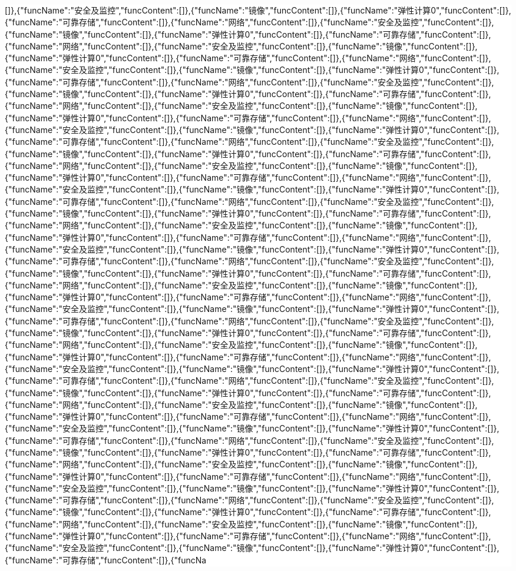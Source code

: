 []},{\"funcName\":\"安全及监控\",\"funcContent\":[]},{\"funcName\":\"镜像\",\"funcContent\":[]},{\"funcName\":\"弹性计算0\",\"funcContent\":[]},{\"funcName\":\"可靠存储\",\"funcContent\":[]},{\"funcName\":\"网络\",\"funcContent\":[]},{\"funcName\":\"安全及监控\",\"funcContent\":[]},{\"funcName\":\"镜像\",\"funcContent\":[]},{\"funcName\":\"弹性计算0\",\"funcContent\":[]},{\"funcName\":\"可靠存储\",\"funcContent\":[]},{\"funcName\":\"网络\",\"funcContent\":[]},{\"funcName\":\"安全及监控\",\"funcContent\":[]},{\"funcName\":\"镜像\",\"funcContent\":[]},{\"funcName\":\"弹性计算0\",\"funcContent\":[]},{\"funcName\":\"可靠存储\",\"funcContent\":[]},{\"funcName\":\"网络\",\"funcContent\":[]},{\"funcName\":\"安全及监控\",\"funcContent\":[]},{\"funcName\":\"镜像\",\"funcContent\":[]},{\"funcName\":\"弹性计算0\",\"funcContent\":[]},{\"funcName\":\"可靠存储\",\"funcContent\":[]},{\"funcName\":\"网络\",\"funcContent\":[]},{\"funcName\":\"安全及监控\",\"funcContent\":[]},{\"funcName\":\"镜像\",\"funcContent\":[]},{\"funcName\":\"弹性计算0\",\"funcContent\":[]},{\"funcName\":\"可靠存储\",\"funcContent\":[]},{\"funcName\":\"网络\",\"funcContent\":[]},{\"funcName\":\"安全及监控\",\"funcContent\":[]},{\"funcName\":\"镜像\",\"funcContent\":[]},{\"funcName\":\"弹性计算0\",\"funcContent\":[]},{\"funcName\":\"可靠存储\",\"funcContent\":[]},{\"funcName\":\"网络\",\"funcContent\":[]},{\"funcName\":\"安全及监控\",\"funcContent\":[]},{\"funcName\":\"镜像\",\"funcContent\":[]},{\"funcName\":\"弹性计算0\",\"funcContent\":[]},{\"funcName\":\"可靠存储\",\"funcContent\":[]},{\"funcName\":\"网络\",\"funcContent\":[]},{\"funcName\":\"安全及监控\",\"funcContent\":[]},{\"funcName\":\"镜像\",\"funcContent\":[]},{\"funcName\":\"弹性计算0\",\"funcContent\":[]},{\"funcName\":\"可靠存储\",\"funcContent\":[]},{\"funcName\":\"网络\",\"funcContent\":[]},{\"funcName\":\"安全及监控\",\"funcContent\":[]},{\"funcName\":\"镜像\",\"funcContent\":[]},{\"funcName\":\"弹性计算0\",\"funcContent\":[]},{\"funcName\":\"可靠存储\",\"funcContent\":[]},{\"funcName\":\"网络\",\"funcContent\":[]},{\"funcName\":\"安全及监控\",\"funcContent\":[]},{\"funcName\":\"镜像\",\"funcContent\":[]},{\"funcName\":\"弹性计算0\",\"funcContent\":[]},{\"funcName\":\"可靠存储\",\"funcContent\":[]},{\"funcName\":\"网络\",\"funcContent\":[]},{\"funcName\":\"安全及监控\",\"funcContent\":[]},{\"funcName\":\"镜像\",\"funcContent\":[]},{\"funcName\":\"弹性计算0\",\"funcContent\":[]},{\"funcName\":\"可靠存储\",\"funcContent\":[]},{\"funcName\":\"网络\",\"funcContent\":[]},{\"funcName\":\"安全及监控\",\"funcContent\":[]},{\"funcName\":\"镜像\",\"funcContent\":[]},{\"funcName\":\"弹性计算0\",\"funcContent\":[]},{\"funcName\":\"可靠存储\",\"funcContent\":[]},{\"funcName\":\"网络\",\"funcContent\":[]},{\"funcName\":\"安全及监控\",\"funcContent\":[]},{\"funcName\":\"镜像\",\"funcContent\":[]},{\"funcName\":\"弹性计算0\",\"funcContent\":[]},{\"funcName\":\"可靠存储\",\"funcContent\":[]},{\"funcName\":\"网络\",\"funcContent\":[]},{\"funcName\":\"安全及监控\",\"funcContent\":[]},{\"funcName\":\"镜像\",\"funcContent\":[]},{\"funcName\":\"弹性计算0\",\"funcContent\":[]},{\"funcName\":\"可靠存储\",\"funcContent\":[]},{\"funcName\":\"网络\",\"funcContent\":[]},{\"funcName\":\"安全及监控\",\"funcContent\":[]},{\"funcName\":\"镜像\",\"funcContent\":[]},{\"funcName\":\"弹性计算0\",\"funcContent\":[]},{\"funcName\":\"可靠存储\",\"funcContent\":[]},{\"funcName\":\"网络\",\"funcContent\":[]},{\"funcName\":\"安全及监控\",\"funcContent\":[]},{\"funcName\":\"镜像\",\"funcContent\":[]},{\"funcName\":\"弹性计算0\",\"funcContent\":[]},{\"funcName\":\"可靠存储\",\"funcContent\":[]},{\"funcName\":\"网络\",\"funcContent\":[]},{\"funcName\":\"安全及监控\",\"funcContent\":[]},{\"funcName\":\"镜像\",\"funcContent\":[]},{\"funcName\":\"弹性计算0\",\"funcContent\":[]},{\"funcName\":\"可靠存储\",\"funcContent\":[]},{\"funcName\":\"网络\",\"funcContent\":[]},{\"funcName\":\"安全及监控\",\"funcContent\":[]},{\"funcName\":\"镜像\",\"funcContent\":[]},{\"funcName\":\"弹性计算0\",\"funcContent\":[]},{\"funcName\":\"可靠存储\",\"funcContent\":[]},{\"funcName\":\"网络\",\"funcContent\":[]},{\"funcName\":\"安全及监控\",\"funcContent\":[]},{\"funcName\":\"镜像\",\"funcContent\":[]},{\"funcName\":\"弹性计算0\",\"funcContent\":[]},{\"funcName\":\"可靠存储\",\"funcContent\":[]},{\"funcName\":\"网络\",\"funcContent\":[]},{\"funcName\":\"安全及监控\",\"funcContent\":[]},{\"funcName\":\"镜像\",\"funcContent\":[]},{\"funcName\":\"弹性计算0\",\"funcContent\":[]},{\"funcName\":\"可靠存储\",\"funcContent\":[]},{\"funcName\":\"网络\",\"funcContent\":[]},{\"funcName\":\"安全及监控\",\"funcContent\":[]},{\"funcName\":\"镜像\",\"funcContent\":[]},{\"funcName\":\"弹性计算0\",\"funcContent\":[]},{\"funcName\":\"可靠存储\",\"funcContent\":[]},{\"funcName\":\"网络\",\"funcContent\":[]},{\"funcName\":\"安全及监控\",\"funcContent\":[]},{\"funcName\":\"镜像\",\"funcContent\":[]},{\"funcName\":\"弹性计算0\",\"funcContent\":[]},{\"funcName\":\"可靠存储\",\"funcContent\":[]},{\"funcName\":\"网络\",\"funcContent\":[]},{\"funcName\":\"安全及监控\",\"funcContent\":[]},{\"funcName\":\"镜像\",\"funcContent\":[]},{\"funcName\":\"弹性计算0\",\"funcContent\":[]},{\"funcName\":\"可靠存储\",\"funcContent\":[]},{\"funcName\":\"网络\",\"funcContent\":[]},{\"funcName\":\"安全及监控\",\"funcContent\":[]},{\"funcName\":\"镜像\",\"funcContent\":[]},{\"funcName\":\"弹性计算0\",\"funcContent\":[]},{\"funcName\":\"可靠存储\",\"funcContent\":[]},{\"funcName\":\"网络\",\"funcContent\":[]},{\"funcName\":\"安全及监控\",\"funcContent\":[]},{\"funcName\":\"镜像\",\"funcContent\":[]},{\"funcName\":\"弹性计算0\",\"funcContent\":[]},{\"funcName\":\"可靠存储\",\"funcContent\":[]},{\"funcName\":\"网络\",\"funcContent\":[]},{\"funcName\":\"安全及监控\",\"funcContent\":[]},{\"funcName\":\"镜像\",\"funcContent\":[]},{\"funcName\":\"弹性计算0\",\"funcContent\":[]},{\"funcName\":\"可靠存储\",\"funcContent\":[]},{\"funcName\":\"网络\",\"funcContent\":[]},{\"funcName\":\"安全及监控\",\"funcContent\":[]},{\"funcName\":\"镜像\",\"funcContent\":[]},{\"funcName\":\"弹性计算0\",\"funcContent\":[]},{\"funcName\":\"可靠存储\",\"funcContent\":[]},{\"funcName\":\"网络\",\"funcContent\":[]},{\"funcName\":\"安全及监控\",\"funcContent\":[]},{\"funcName\":\"镜像\",\"funcContent\":[]},{\"funcName\":\"弹性计算0\",\"funcContent\":[]},{\"funcName\":\"可靠存储\",\"funcContent\":[]},{\"funcNa